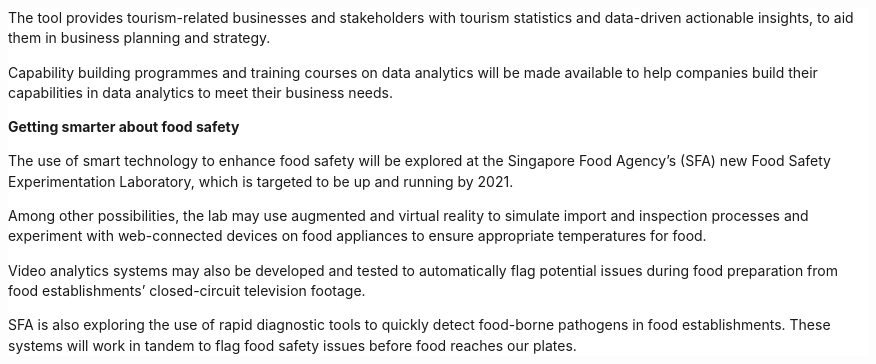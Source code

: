 The tool provides tourism-related businesses and stakeholders with tourism statistics and data-driven actionable insights, to aid them in business planning and strategy.

Capability building programmes and training courses on data analytics will be made available to help companies build their capabilities in data analytics to meet their business needs.  

**Getting smarter about food safety**

The use of smart technology to enhance food safety will be explored at the Singapore Food Agency’s (SFA) new Food Safety Experimentation Laboratory, which is targeted to be up and running by 2021.

Among other possibilities, the lab may use augmented and virtual reality to simulate import and inspection processes and experiment with web-connected devices on food appliances to ensure appropriate temperatures for food. 

Video analytics systems may also be developed and tested to automatically flag potential issues during food preparation from food establishments’ closed-circuit television footage.

SFA is also exploring the use of rapid diagnostic tools to quickly detect food-borne pathogens in food establishments. These systems will work in tandem to flag food safety issues before food reaches our plates.
